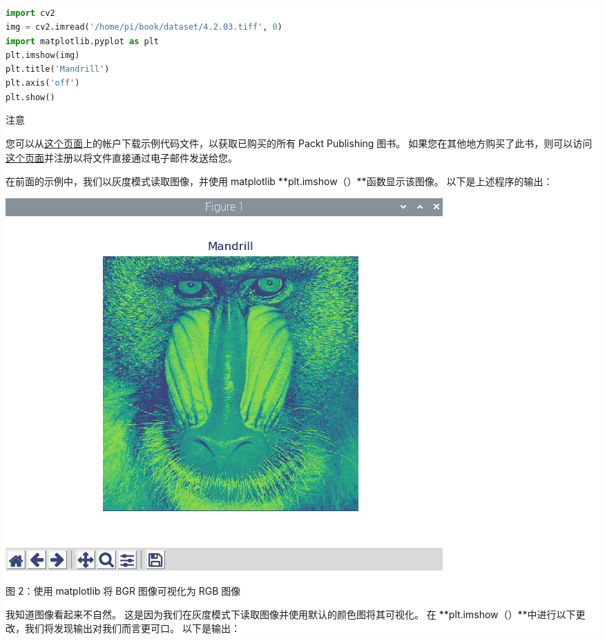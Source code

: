 ```py
import cv2
img = cv2.imread('/home/pi/book/dataset/4.2.03.tiff', 0)
import matplotlib.pyplot as plt
plt.imshow(img)
plt.title('Mandrill')
plt.axis('off')
plt.show()
```

注意

您可以从[这个页面](http://www.packtpub.com)上的帐户下载示例代码文件，以获取已购买的所有 Packt Publishing 图书。 如果您在其他地方购买了此书，则可以访问[这个页面](http://www.packtpub.com/support)并注册以将文件直接通过电子邮件发送给您。

在前面的示例中，我们以灰度模式读取图像，并使用 matplotlib **plt.imshow（）**函数显示该图像。 以下是上述程序的输出：

![Figure 2: Visualizing a BGR image as an RGB image with matplotlib ](img/B16208_04_02.jpg)

图 2：使用 matplotlib 将 BGR 图像可视化为 RGB 图像

我知道图像看起来不自然。 这是因为我们在灰度模式下读取图像并使用默认的颜色图将其可视化。 在 **plt.imshow（）**中进行以下更改，我们将发现输出对我们而言更可口。 以下是输出：
